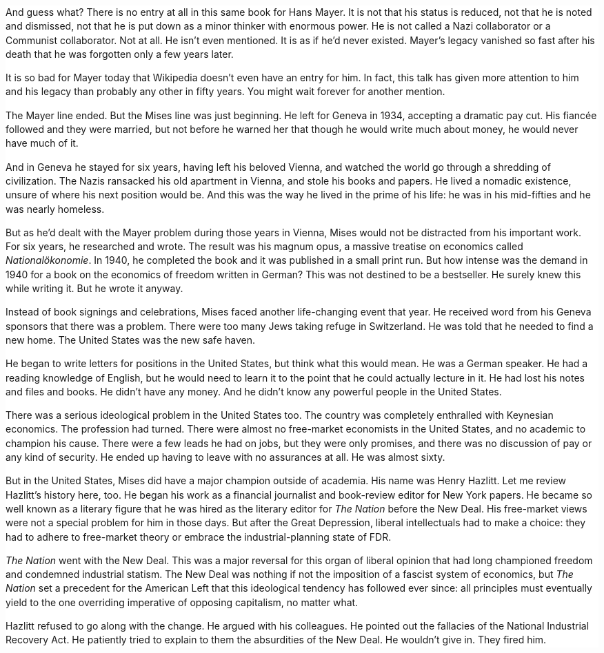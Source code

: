 And guess what? There is no entry at all in this same book for Hans Mayer. It is not that his status is reduced, not that he is noted and dismissed, not that he is put down as a minor thinker with enormous power. He is not called a Nazi collaborator or a Communist collaborator. Not at all. He isn’t even mentioned. It is as if he’d never existed. Mayer’s legacy vanished so fast after his death that he was forgotten only a few years later.

It is so bad for Mayer today that Wikipedia doesn’t even have an entry for him. In fact, this talk has given more attention to him and his legacy than probably any other in fifty years. You might wait forever for another mention.

The Mayer line ended. But the Mises line was just beginning. He left for Geneva in 1934, accepting a dramatic pay cut. His fiancée followed and they were married, but not before he warned her that though he would write much about money, he would never have much of it.

And in Geneva he stayed for six years, having left his beloved Vienna, and watched the world go through a shredding of civilization. The Nazis ransacked his old apartment in Vienna, and stole his books and papers. He lived a nomadic existence, unsure of where his next position would be. And this was the way he lived in the prime of his life: he was in his mid-fifties and he was nearly homeless.

But as he’d dealt with the Mayer problem during those years in Vienna, Mises would not be distracted from his important work. For six years, he researched and wrote. The result was his magnum opus, a massive treatise on economics called _Nationalökonomie_. In 1940, he completed the book and it was published in a small print run. But how intense was the demand in 1940 for a book on the economics of freedom written in German? This was not destined to be a bestseller. He surely knew this while writing it. But he wrote it anyway.

Instead of book signings and celebrations, Mises faced another life-changing event that year. He received word from his Geneva sponsors that there was a problem. There were too many Jews taking refuge in Switzerland. He was told that he needed to find a new home. The United States was the new safe haven.

He began to write letters for positions in the United States, but think what this would mean. He was a German speaker. He had a reading knowledge of English, but he would need to learn it to the point that he could actually lecture in it. He had lost his notes and files and books. He didn’t have any money. And he didn’t know any powerful people in the United States.

There was a serious ideological problem in the United States too. The country was completely enthralled with Keynesian economics. The profession had turned. There were almost no free-market economists in the United States, and no academic to champion his cause. There were a few leads he had on jobs, but they were only promises, and there was no discussion of pay or any kind of security. He ended up having to leave with no assurances at all. He was almost sixty.

But in the United States, Mises did have a major champion outside of academia. His name was Henry Hazlitt. Let me review Hazlitt’s history here, too. He began his work as a financial journalist and book-review editor for New York papers. He became so well known as a literary figure that he was hired as the literary editor for _The Nation_ before the New Deal. His free-market views were not a special problem for him in those days. But after the Great Depression, liberal intellectuals had to make a choice: they had to adhere to free-market theory or embrace the industrial-planning state of FDR.

_The Nation_ went with the New Deal. This was a major reversal for this organ of liberal opinion that had long championed freedom and condemned industrial statism. The New Deal was nothing if not the imposition of a fascist system of economics, but _The Nation_ set a precedent for the American Left that this ideological tendency has followed ever since: all principles must eventually yield to the one overriding imperative of opposing capitalism, no matter what.

Hazlitt refused to go along with the change. He argued with his colleagues. He pointed out the fallacies of the National Industrial Recovery Act. He patiently tried to explain to them the absurdities of the New Deal. He wouldn’t give in. They fired him.
